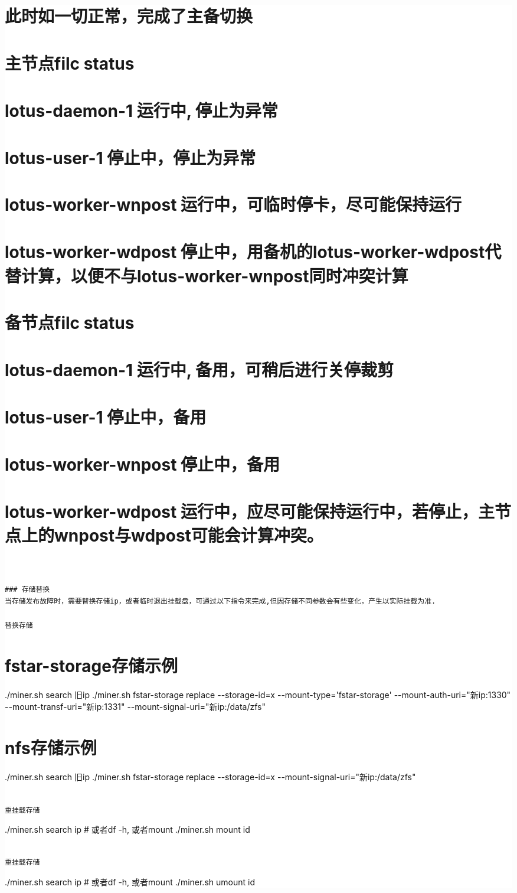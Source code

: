 # 此时如一切正常，完成了主备切换
#
# 主节点filc status
# lotus-daemon-1 运行中, 停止为异常
# lotus-user-1 停止中，停止为异常
# lotus-worker-wnpost 运行中，可临时停卡，尽可能保持运行
# lotus-worker-wdpost 停止中，用备机的lotus-worker-wdpost代替计算，以便不与lotus-worker-wnpost同时冲突计算
#
# 备节点filc status
# lotus-daemon-1 运行中, 备用，可稍后进行关停裁剪
# lotus-user-1 停止中，备用
# lotus-worker-wnpost 停止中，备用
# lotus-worker-wdpost 运行中，应尽可能保持运行中，若停止，主节点上的wnpost与wdpost可能会计算冲突。
```


### 存储替换
当存储发布故障时，需要替换存储ip，或者临时退出挂载盘，可通过以下指令来完成,但因存储不同参数会有些变化，产生以实际挂载为准.

替换存储
```
# fstar-storage存储示例
./miner.sh search 旧ip
./miner.sh fstar-storage replace --storage-id=x --mount-type='fstar-storage' --mount-auth-uri="新ip:1330" --mount-transf-uri="新ip:1331" --mount-signal-uri="新ip:/data/zfs" 

# nfs存储示例
./miner.sh search 旧ip 
./miner.sh fstar-storage replace --storage-id=x --mount-signal-uri="新ip:/data/zfs" 
```

重挂载存储
```
./miner.sh search ip # 或者df -h, 或者mount 
./miner.sh mount id
```

重挂载存储
```
./miner.sh search ip # 或者df -h, 或者mount 
./miner.sh umount id
```

```